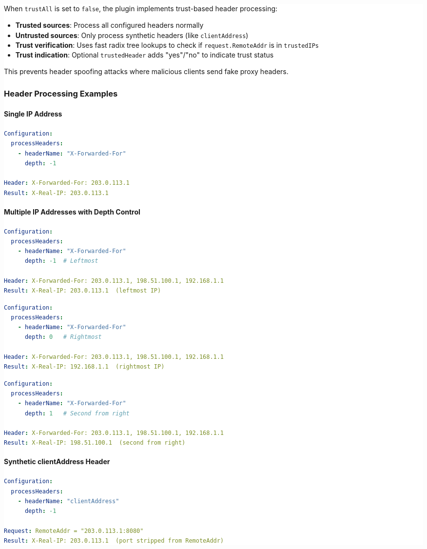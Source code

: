 When `trustAll` is set to `false`, the plugin implements trust-based header processing:

- **Trusted sources**: Process all configured headers normally
- **Untrusted sources**: Only process synthetic headers (like `clientAddress`)
- **Trust verification**: Uses fast radix tree lookups to check if `request.RemoteAddr` is in `trustedIPs`
- **Trust indication**: Optional `trustedHeader` adds "yes"/"no" to indicate trust status

This prevents header spoofing attacks where malicious clients send fake proxy headers.

### Header Processing Examples

#### Single IP Address
```yaml
Configuration:
  processHeaders:
    - headerName: "X-Forwarded-For"
      depth: -1

Header: X-Forwarded-For: 203.0.113.1
Result: X-Real-IP: 203.0.113.1
```

#### Multiple IP Addresses with Depth Control
```yaml
Configuration:
  processHeaders:
    - headerName: "X-Forwarded-For"
      depth: -1  # Leftmost

Header: X-Forwarded-For: 203.0.113.1, 198.51.100.1, 192.168.1.1
Result: X-Real-IP: 203.0.113.1  (leftmost IP)
```

```yaml
Configuration:
  processHeaders:
    - headerName: "X-Forwarded-For"
      depth: 0   # Rightmost

Header: X-Forwarded-For: 203.0.113.1, 198.51.100.1, 192.168.1.1
Result: X-Real-IP: 192.168.1.1  (rightmost IP)
```

```yaml
Configuration:
  processHeaders:
    - headerName: "X-Forwarded-For"
      depth: 1   # Second from right

Header: X-Forwarded-For: 203.0.113.1, 198.51.100.1, 192.168.1.1
Result: X-Real-IP: 198.51.100.1  (second from right)
```

#### Synthetic clientAddress Header
```yaml
Configuration:
  processHeaders:
    - headerName: "clientAddress"
      depth: -1

Request: RemoteAddr = "203.0.113.1:8080"
Result: X-Real-IP: 203.0.113.1  (port stripped from RemoteAddr)
```
